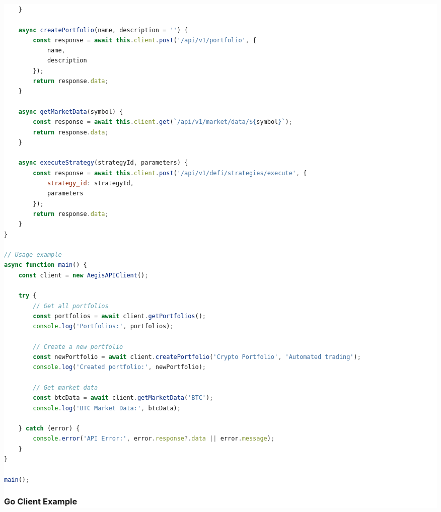 ```javascript
    }

    async createPortfolio(name, description = '') {
        const response = await this.client.post('/api/v1/portfolio', {
            name,
            description
        });
        return response.data;
    }

    async getMarketData(symbol) {
        const response = await this.client.get(`/api/v1/market/data/${symbol}`);
        return response.data;
    }

    async executeStrategy(strategyId, parameters) {
        const response = await this.client.post('/api/v1/defi/strategies/execute', {
            strategy_id: strategyId,
            parameters
        });
        return response.data;
    }
}

// Usage example
async function main() {
    const client = new AegisAPIClient();
    
    try {
        // Get all portfolios
        const portfolios = await client.getPortfolios();
        console.log('Portfolios:', portfolios);
        
        // Create a new portfolio
        const newPortfolio = await client.createPortfolio('Crypto Portfolio', 'Automated trading');
        console.log('Created portfolio:', newPortfolio);
        
        // Get market data
        const btcData = await client.getMarketData('BTC');
        console.log('BTC Market Data:', btcData);
        
    } catch (error) {
        console.error('API Error:', error.response?.data || error.message);
    }
}

main();
```

### Go Client Example
